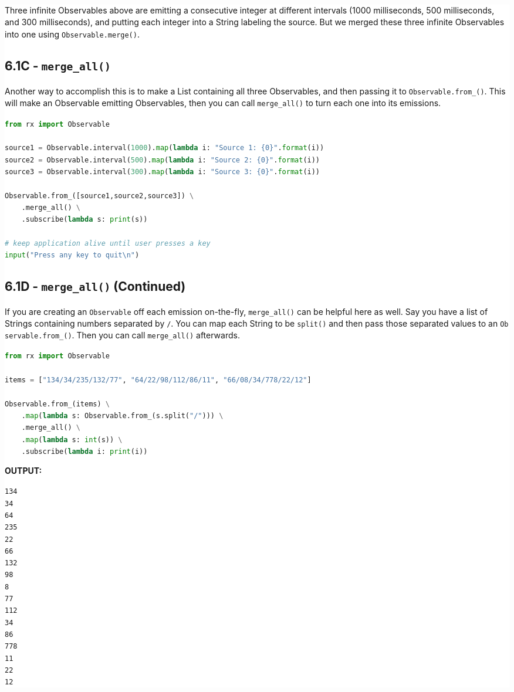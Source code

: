 Three infinite Observables above are emitting a consecutive integer at different intervals (1000 milliseconds, 500 milliseconds, and 300 milliseconds), and putting each integer into a String labeling the source. But we merged these three infinite Observables into one using `Observable.merge()`.

## 6.1C - `merge_all()`

Another way to accomplish this is to make a List containing all three Observables, and then passing it to `Observable.from_()`. This will make an Observable emitting Observables, then you can call `merge_all()` to turn each one into its emissions.

```python
from rx import Observable

source1 = Observable.interval(1000).map(lambda i: "Source 1: {0}".format(i))
source2 = Observable.interval(500).map(lambda i: "Source 2: {0}".format(i))
source3 = Observable.interval(300).map(lambda i: "Source 3: {0}".format(i))

Observable.from_([source1,source2,source3]) \
    .merge_all() \
    .subscribe(lambda s: print(s))

# keep application alive until user presses a key
input("Press any key to quit\n")
```

## 6.1D - `merge_all()` (Continued)

If you are creating an `Observable` off each emission on-the-fly, `merge_all()` can be helpful here as well. Say you have a list of Strings containing numbers separated by `/`. You can map each String to be `split()` and then pass those separated values to an `Observable.from_()`. Then you can call `merge_all()` afterwards.

```python
from rx import Observable

items = ["134/34/235/132/77", "64/22/98/112/86/11", "66/08/34/778/22/12"]

Observable.from_(items) \
    .map(lambda s: Observable.from_(s.split("/"))) \
    .merge_all() \
    .map(lambda s: int(s)) \
    .subscribe(lambda i: print(i))

```

**OUTPUT:**

```
134
34
64
235
22
66
132
98
8
77
112
34
86
778
11
22
12
```
